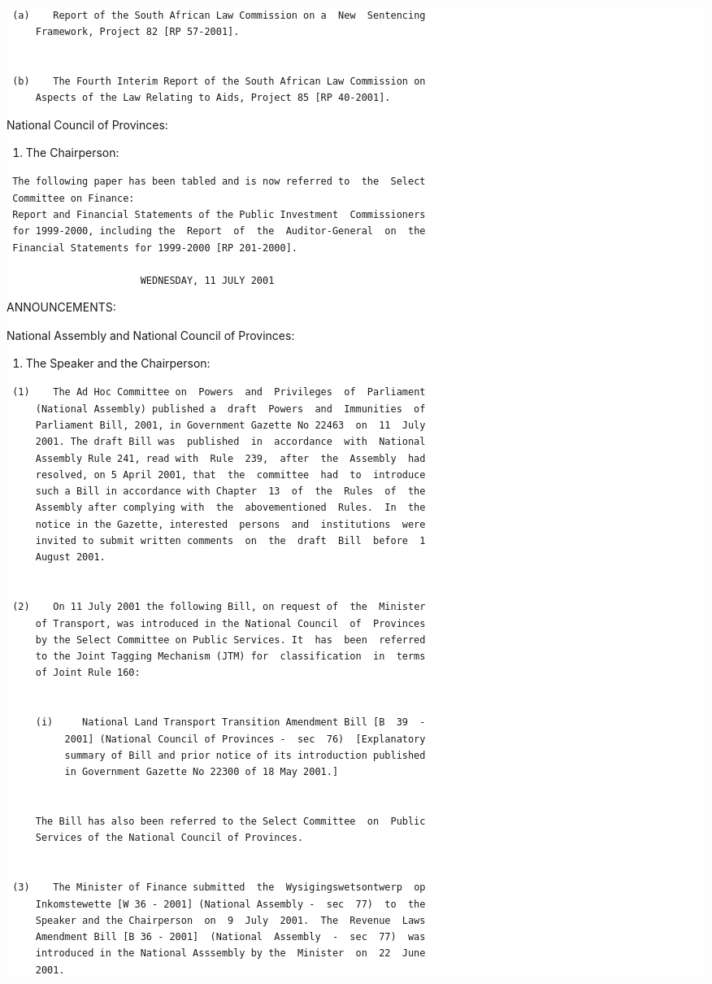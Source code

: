 
     (a)    Report of the South African Law Commission on a  New  Sentencing
         Framework, Project 82 [RP 57-2001].


     (b)    The Fourth Interim Report of the South African Law Commission on
         Aspects of the Law Relating to Aids, Project 85 [RP 40-2001].

National Council of Provinces:

1.    The Chairperson:


     The following paper has been tabled and is now referred to  the  Select
     Committee on Finance:
     Report and Financial Statements of the Public Investment  Commissioners
     for 1999-2000, including the  Report  of  the  Auditor-General  on  the
     Financial Statements for 1999-2000 [RP 201-2000].

                           WEDNESDAY, 11 JULY 2001

ANNOUNCEMENTS:

National Assembly and National Council of Provinces:

1.    The Speaker and the Chairperson:


     (1)    The Ad Hoc Committee on  Powers  and  Privileges  of  Parliament
         (National Assembly) published a  draft  Powers  and  Immunities  of
         Parliament Bill, 2001, in Government Gazette No 22463  on  11  July
         2001. The draft Bill was  published  in  accordance  with  National
         Assembly Rule 241, read with  Rule  239,  after  the  Assembly  had
         resolved, on 5 April 2001, that  the  committee  had  to  introduce
         such a Bill in accordance with Chapter  13  of  the  Rules  of  the
         Assembly after complying with  the  abovementioned  Rules.  In  the
         notice in the Gazette, interested  persons  and  institutions  were
         invited to submit written comments  on  the  draft  Bill  before  1
         August 2001.


     (2)    On 11 July 2001 the following Bill, on request of  the  Minister
         of Transport, was introduced in the National Council  of  Provinces
         by the Select Committee on Public Services. It  has  been  referred
         to the Joint Tagging Mechanism (JTM) for  classification  in  terms
         of Joint Rule 160:


         (i)     National Land Transport Transition Amendment Bill [B  39  -
              2001] (National Council of Provinces -  sec  76)  [Explanatory
              summary of Bill and prior notice of its introduction published
              in Government Gazette No 22300 of 18 May 2001.]


         The Bill has also been referred to the Select Committee  on  Public
         Services of the National Council of Provinces.


     (3)    The Minister of Finance submitted  the  Wysigingswetsontwerp  op
         Inkomstewette [W 36 - 2001] (National Assembly -  sec  77)  to  the
         Speaker and the Chairperson  on  9  July  2001.  The  Revenue  Laws
         Amendment Bill [B 36 - 2001]  (National  Assembly  -  sec  77)  was
         introduced in the National Asssembly by the  Minister  on  22  June
         2001.

